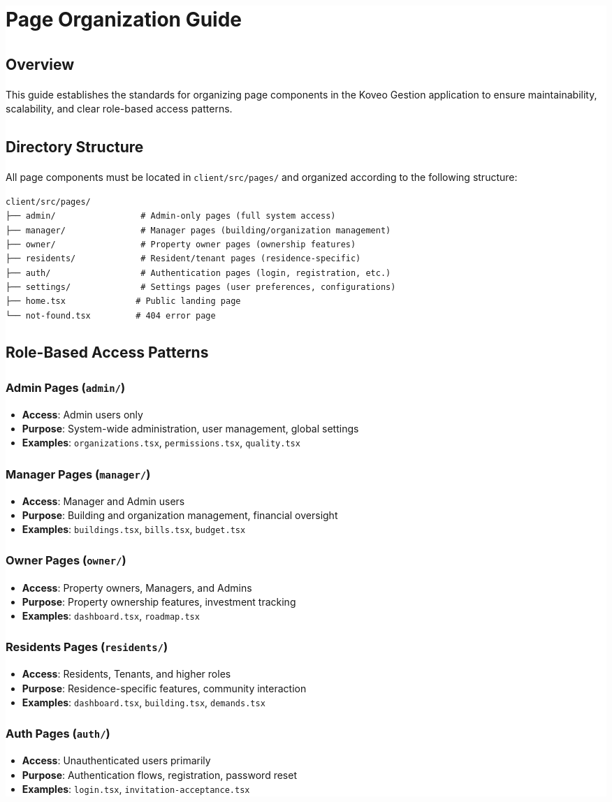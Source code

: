 # Page Organization Guide

## Overview

This guide establishes the standards for organizing page components in the Koveo Gestion application to ensure maintainability, scalability, and clear role-based access patterns.

## Directory Structure

All page components must be located in `client/src/pages/` and organized according to the following structure:

```text
client/src/pages/
├── admin/                 # Admin-only pages (full system access)
├── manager/               # Manager pages (building/organization management)
├── owner/                 # Property owner pages (ownership features)
├── residents/             # Resident/tenant pages (residence-specific)
├── auth/                  # Authentication pages (login, registration, etc.)
├── settings/              # Settings pages (user preferences, configurations)
├── home.tsx              # Public landing page
└── not-found.tsx         # 404 error page
```

## Role-Based Access Patterns

### Admin Pages (`admin/`)
- **Access**: Admin users only
- **Purpose**: System-wide administration, user management, global settings
- **Examples**: `organizations.tsx`, `permissions.tsx`, `quality.tsx`

### Manager Pages (`manager/`)
- **Access**: Manager and Admin users
- **Purpose**: Building and organization management, financial oversight
- **Examples**: `buildings.tsx`, `bills.tsx`, `budget.tsx`

### Owner Pages (`owner/`)
- **Access**: Property owners, Managers, and Admins
- **Purpose**: Property ownership features, investment tracking
- **Examples**: `dashboard.tsx`, `roadmap.tsx`

### Residents Pages (`residents/`)
- **Access**: Residents, Tenants, and higher roles
- **Purpose**: Residence-specific features, community interaction
- **Examples**: `dashboard.tsx`, `building.tsx`, `demands.tsx`

### Auth Pages (`auth/`)
- **Access**: Unauthenticated users primarily
- **Purpose**: Authentication flows, registration, password reset
- **Examples**: `login.tsx`, `invitation-acceptance.tsx`
